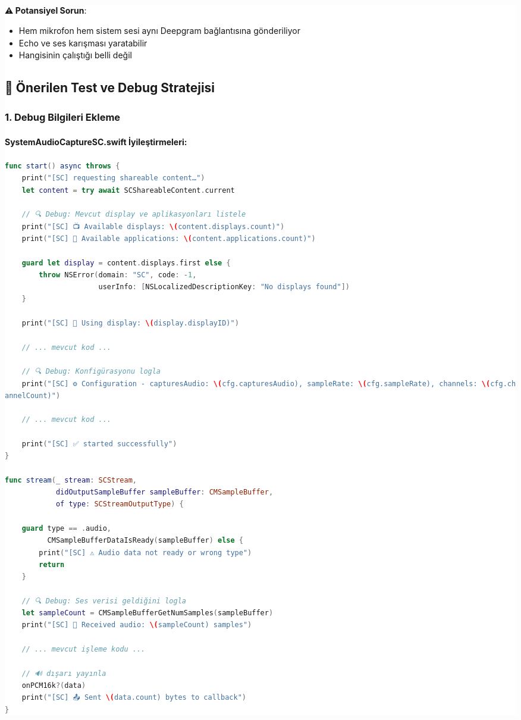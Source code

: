 **⚠️ Potansiyel Sorun**:
- Hem mikrofon hem sistem sesi aynı Deepgram bağlantısına gönderiliyor
- Echo ve ses karışması yaratabilir
- Hangisinin çalıştığı belli değil

## 🧪 Önerilen Test ve Debug Stratejisi

### 1. Debug Bilgileri Ekleme

#### SystemAudioCaptureSC.swift İyileştirmeleri:
```swift
func start() async throws {
    print("[SC] requesting shareable content…")
    let content = try await SCShareableContent.current
    
    // 🔍 Debug: Mevcut display ve aplikasyonları listele
    print("[SC] 📺 Available displays: \(content.displays.count)")
    print("[SC] 📱 Available applications: \(content.applications.count)")
    
    guard let display = content.displays.first else {
        throw NSError(domain: "SC", code: -1,
                      userInfo: [NSLocalizedDescriptionKey: "No displays found"])
    }
    
    print("[SC] 🎯 Using display: \(display.displayID)")
    
    // ... mevcut kod ...
    
    // 🔍 Debug: Konfigürasyonu logla
    print("[SC] ⚙️ Configuration - capturesAudio: \(cfg.capturesAudio), sampleRate: \(cfg.sampleRate), channels: \(cfg.channelCount)")
    
    // ... mevcut kod ...
    
    print("[SC] ✅ started successfully")
}

func stream(_ stream: SCStream,
            didOutputSampleBuffer sampleBuffer: CMSampleBuffer,
            of type: SCStreamOutputType) {

    guard type == .audio,
          CMSampleBufferDataIsReady(sampleBuffer) else { 
        print("[SC] ⚠️ Audio data not ready or wrong type")
        return 
    }
    
    // 🔍 Debug: Ses verisi geldiğini logla
    let sampleCount = CMSampleBufferGetNumSamples(sampleBuffer)
    print("[SC] 🎵 Received audio: \(sampleCount) samples")
    
    // ... mevcut işleme kodu ...
    
    // 🔊 dışarı yayınla
    onPCM16k?(data)
    print("[SC] 📤 Sent \(data.count) bytes to callback")
}
```
